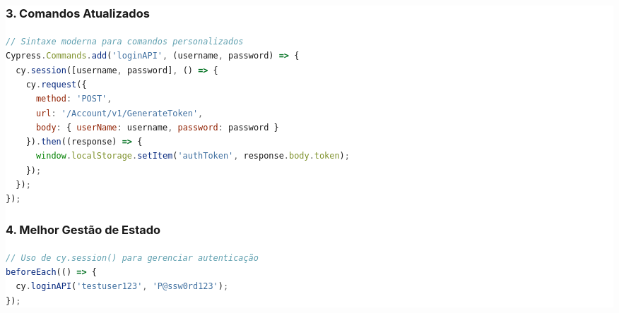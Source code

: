 ### **3. Comandos Atualizados**
```javascript
// Sintaxe moderna para comandos personalizados
Cypress.Commands.add('loginAPI', (username, password) => {
  cy.session([username, password], () => {
    cy.request({
      method: 'POST',
      url: '/Account/v1/GenerateToken',
      body: { userName: username, password: password }
    }).then((response) => {
      window.localStorage.setItem('authToken', response.body.token);
    });
  });
});
```

### **4. Melhor Gestão de Estado**
```javascript
// Uso de cy.session() para gerenciar autenticação
beforeEach(() => {
  cy.loginAPI('testuser123', 'P@ssw0rd123');
});
```
 
 